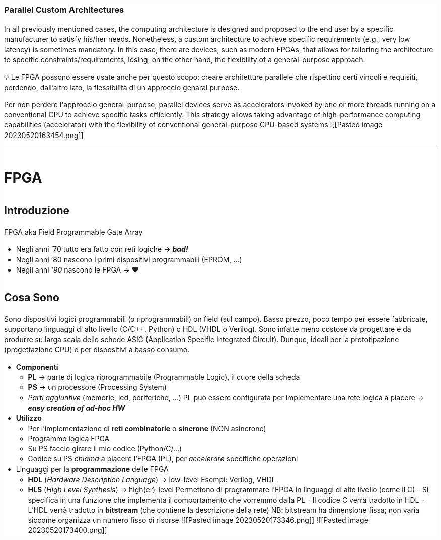 ### Parallel Custom Architectures
In all previously mentioned cases, the computing architecture is designed and proposed to
the end user by a specific manufacturer to satisfy his/her needs.
Nonetheless, a custom architecture to achieve specific requirements (e.g., very low
latency) is sometimes mandatory.
In this case, there are devices, such as modern FPGAs, that allows for tailoring the
architecture to specific constraints/requirements, losing, on the other hand, the flexibility
of a general-purpose approach.
<aside>
💡 Le FPGA possono essere usate anche per questo scopo: creare architetture parallele che rispettino certi vincoli e requisiti, perdendo, dall’altro lato, la flessibilità di un approccio genaral purpose.

</aside>

Per non perdere l'approccio general-purpose, parallel devices serve as accelerators invoked by one or more threads running on a conventional CPU to achieve specific tasks efficiently. This strategy allows taking advantage of high-performance computing capabilities (accelerator) with the flexibility of conventional general-purpose CPU-based systems
![[Pasted image 20230520163454.png]]

---

# FPGA

## Introduzione
FPGA aka Field Programmable Gate Array
- Negli anni ‘70 tutto era fatto con reti logiche → ***bad!***
- Negli anni ‘80 nascono i primi dispositivi programmabili (EPROM, …)
- Negli anni *‘90* nascono le FPGA → ❤️

## Cosa Sono
Sono dispositivi logici programmabili (o riprogrammabili) on field (sul campo). Basso prezzo, poco tempo per essere fabbricate, supportano linguaggi di alto livello (C/C++, Python) o HDL (VHDL o Verilog). Sono infatte meno costose da progettare e da produrre su larga scala delle schede ASIC (Application Specific Integrated Circuit). Dunque, ideali per la  prototipazione (progettazione CPU) e per dispositivi a basso consumo.
- **Componenti**
    - **PL** → parte di logica riprogrammabile (Programmable Logic), il cuore della scheda
    - **PS** → un processore (Processing System)
    - *Parti aggiuntive* (memorie, led, periferiche, …)
PL può essere configurata per implementare una rete logica a piacere → ***easy creation of ad-hoc HW***
- **Utilizzo**
    - Per l’implementazione di **reti combinatorie** o **sincrone** (NON asincrone)
    - Programmo logica FPGA
    - Su PS faccio girare il mio codice (Python/C/…)
    - Codice su PS *chiama* a piacere l’FPGA (PL), per *accelerare* specifiche operazioni
- Linguaggi per la **programmazione** delle FPGA
    - **HDL** (*Hardware Description Language*) → low-level
        Esempi: Verilog, VHDL
    - **HLS** (*High Level Synthesis*) → high(er)-level
        Permettono di programmare l’FPGA in linguaggi di alto livello (come il C)
            - Si specifica in una funzione che implementa il comportamento che vorremmo dalla PL
            - Il codice C verrà tradotto in HDL
            - L’HDL verrà tradotto in **bitstream** (che contiene la descrizione della rete)
	            NB: bitstream ha dimensione fissa; non varia siccome organizza un numero fisso di risorse
![[Pasted image 20230520173346.png]]
![[Pasted image 20230520173400.png]]
